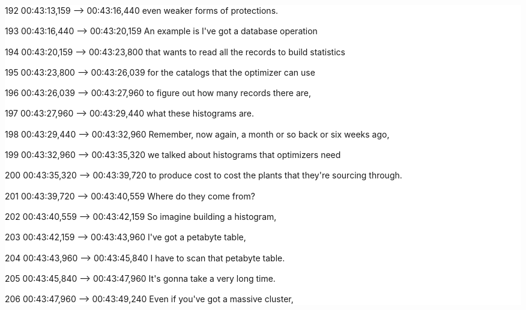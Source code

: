 192
00:43:13,159 --> 00:43:16,440
even weaker forms of protections.

193
00:43:16,440 --> 00:43:20,159
An example is I've got a database operation

194
00:43:20,159 --> 00:43:23,800
that wants to read all the records to build statistics

195
00:43:23,800 --> 00:43:26,039
for the catalogs that the optimizer can use

196
00:43:26,039 --> 00:43:27,960
to figure out how many records there are,

197
00:43:27,960 --> 00:43:29,440
what these histograms are.

198
00:43:29,440 --> 00:43:32,960
Remember, now again, a month or so back or six weeks ago,

199
00:43:32,960 --> 00:43:35,320
we talked about histograms that optimizers need

200
00:43:35,320 --> 00:43:39,720
to produce cost to cost the plants that they're sourcing through.

201
00:43:39,720 --> 00:43:40,559
Where do they come from?

202
00:43:40,559 --> 00:43:42,159
So imagine building a histogram,

203
00:43:42,159 --> 00:43:43,960
I've got a petabyte table,

204
00:43:43,960 --> 00:43:45,840
I have to scan that petabyte table.

205
00:43:45,840 --> 00:43:47,960
It's gonna take a very long time.

206
00:43:47,960 --> 00:43:49,240
Even if you've got a massive cluster,
